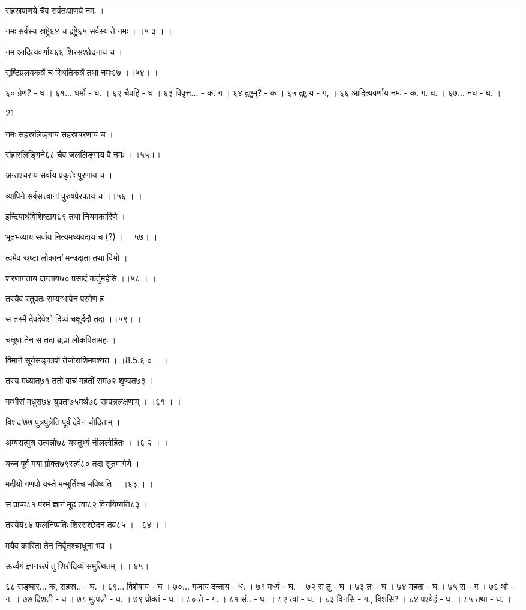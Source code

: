 सहस्रपाणये चैव सर्वतःपाणये नमः ।  
    
नमः सर्वस्य स्रष्ट्रे६४ च द्रष्ट्रे६५ सर्वस्य ते नमः । ।५ ३ । ।  
    
नम आदित्यवर्णाय६६ शिरसश्छेदनाय च ।  
    
सृष्टिप्रलयकर्त्रे च स्थितिकर्त्रे तथा नमः६७ ।।५४। ।  
    
६० ग्रेण? - घ । ६१... धर्मो - घ. । ६२ चैवहि - घ । ६३ विवृत्त... - क. ग । ६४ द्रष्ट्रम्? - क । ६५ द्रष्ट्राय - ग, । ६६ आदित्यवर्णाय नमः - क. ग. घ. । ६७... नध - घ. ।  
    
      
    
21  
    
नमः सहस्रलिङ्गाय सहस्रचरणाय च ।  
    
संहारलिङ्गिने६८ चैव जललिङ्गाय वै नमः । ।५५।।  
    
अन्तश्चराय सर्वाय प्रकृतेः पूरणाय च ।  
    
व्यापिने सर्वसत्त्वानां पुरुषप्रेरकाय च ।।५६ । ।  
    
इन्द्रियार्थविशिष्टाय६९ तथा नियमकारिणे ।  
    
भूतभव्याय सर्वाय नित्यमध्यवदाय च (?) । । ५७। ।  
    
त्वमेव स्रष्टा लोकानां मन्त्रदाता तथा विभो ।  
    
शरणागताय दान्ताय७० प्रसादं कर्तुमर्हसि ।।५८ । ।  
    
तस्यैवं स्तुवतः सम्यग्भावेन परमेण ह ।  
    
स तस्मै देवदेवेशो दिव्यं चक्षुर्ददौ तदा ।।५९। ।  
    
चक्षुषा तेन स तदा ब्रह्मा लोकपितामहः ।  
    
विमाने सूर्यसङ्काशे तेजोराशिमपश्यत । ।8.5.६ ० । ।  
    
तस्य मध्यात्७१ ततो वाचं महतीं सम७२ शृण्वत७३ ।  
    
गम्भीरां मधुरा७४ युक्ता७५मर्थ७६ सम्पन्नलक्षणाम् । ।६१ । ।  
    
विशदां७७ पुत्रपुत्रेति पूर्वं देवेन चोदिताम् ।  
    
अम्बरात्पुत्र उत्पन्नो७८ यस्तुभ्यं नीललोहितः । ।६ २ । ।  
    
यच्च पूर्वं मया प्रोक्त७९स्त्वं८० तदा सुतमार्गणे ।  
    
मदीयो गणपो यस्ते मन्मूर्तिश्च भविष्यति । ।६३ । ।  
    
स प्राप्य८१ परमं ज्ञानं मूढ त्वा८२ विनयिष्यति८३ ।  
    
तस्येयं८४ फलनिष्पतिः शिरसश्छेदनं तव८५ । ।६४ । ।  
    
मयैव कारिता तेन निर्वृतश्चाधुना भव ।  
    
ऊर्ध्वगं ज्ञानरूपं तु शिरोदिव्यं समुत्थितम् । । ६५। ।  
    
६८ सङ्घार... क, सहस्र.. - घ. । ६९... विशेषाय - घ । ७०... गजाय दन्ताय - ध. । ७१ मध्यं - घ. । ७२ स तु - घ । ७३ तः - घ । ७४ महता - घ । ७५ स - ग । ७६ थो - ग. । ७७ दिशती - ध । ७८ मुत्पन्नौ - घ. । ७९ प्रोक्तं - ध. । ८० ते - ग. । ८१ सं.. - घ. । ८२ त्वां - घ. । ८३ विनसि - ग., विशसि? । ८४ पश्येहं - घ. । ८५ तथा - ध. ।  
    
      